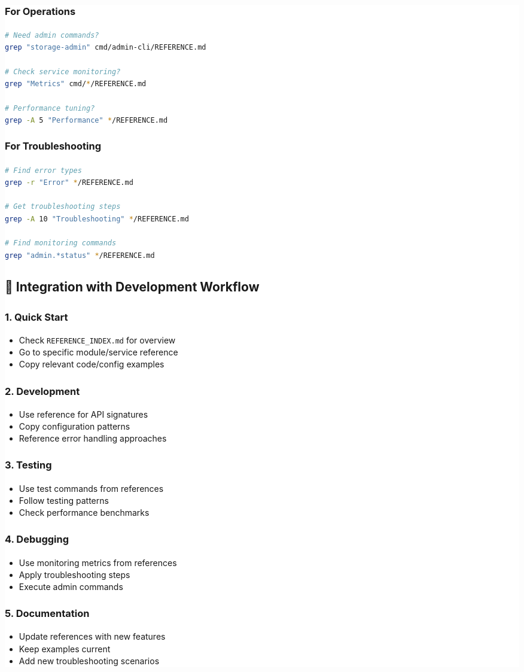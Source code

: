 ### For Operations
```bash
# Need admin commands?
grep "storage-admin" cmd/admin-cli/REFERENCE.md

# Check service monitoring?
grep "Metrics" cmd/*/REFERENCE.md

# Performance tuning?
grep -A 5 "Performance" */REFERENCE.md
```

### For Troubleshooting
```bash
# Find error types
grep -r "Error" */REFERENCE.md

# Get troubleshooting steps
grep -A 10 "Troubleshooting" */REFERENCE.md

# Find monitoring commands
grep "admin.*status" */REFERENCE.md
```

## 🚀 Integration with Development Workflow

### 1. **Quick Start**
- Check `REFERENCE_INDEX.md` for overview
- Go to specific module/service reference
- Copy relevant code/config examples

### 2. **Development**
- Use reference for API signatures
- Copy configuration patterns
- Reference error handling approaches

### 3. **Testing**
- Use test commands from references
- Follow testing patterns
- Check performance benchmarks

### 4. **Debugging**
- Use monitoring metrics from references
- Apply troubleshooting steps
- Execute admin commands

### 5. **Documentation**
- Update references with new features
- Keep examples current
- Add new troubleshooting scenarios
